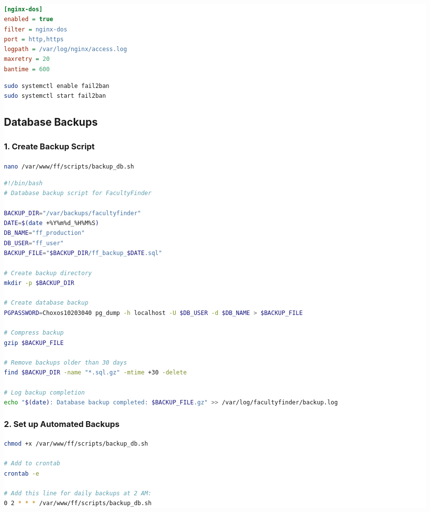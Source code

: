 ```ini
[nginx-dos]
enabled = true
filter = nginx-dos
port = http,https
logpath = /var/log/nginx/access.log
maxretry = 20
bantime = 600
```

```bash
sudo systemctl enable fail2ban
sudo systemctl start fail2ban
```

## Database Backups

### 1. Create Backup Script
```bash
nano /var/www/ff/scripts/backup_db.sh
```

```bash
#!/bin/bash
# Database backup script for FacultyFinder

BACKUP_DIR="/var/backups/facultyfinder"
DATE=$(date +%Y%m%d_%H%M%S)
DB_NAME="ff_production"
DB_USER="ff_user"
BACKUP_FILE="$BACKUP_DIR/ff_backup_$DATE.sql"

# Create backup directory
mkdir -p $BACKUP_DIR

# Create database backup
PGPASSWORD=Choxos10203040 pg_dump -h localhost -U $DB_USER -d $DB_NAME > $BACKUP_FILE

# Compress backup
gzip $BACKUP_FILE

# Remove backups older than 30 days
find $BACKUP_DIR -name "*.sql.gz" -mtime +30 -delete

# Log backup completion
echo "$(date): Database backup completed: $BACKUP_FILE.gz" >> /var/log/facultyfinder/backup.log
```

### 2. Set up Automated Backups
```bash
chmod +x /var/www/ff/scripts/backup_db.sh

# Add to crontab
crontab -e

# Add this line for daily backups at 2 AM:
0 2 * * * /var/www/ff/scripts/backup_db.sh
```
